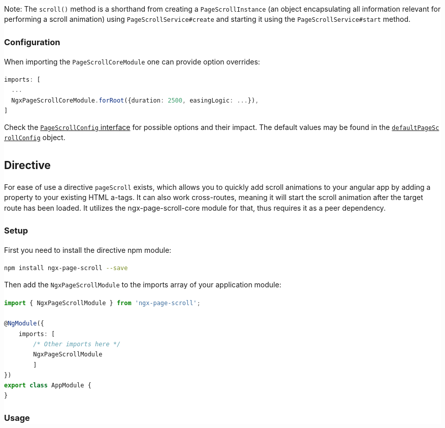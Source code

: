 Note: The `scroll()` method is a shorthand from creating a `PageScrollInstance` (an object encapsulating all information 
relevant for performing a scroll animation) using `PageScrollService#create` and starting it using 
the `PageScrollService#start` method.

### Configuration

When importing the `PageScrollCoreModule` one can provide option overrides:

```typescript
imports: [
  ...
  NgxPageScrollCoreModule.forRoot({duration: 2500, easingLogic: ...}),
]
```

Check the [`PageScrollConfig` interface](https://github.com/Nolanus/ngx-page-scroll/blob/master/projects/ngx-page-scroll-core/src/lib/types/page-scroll.config.ts#L3)
for possible options and their impact. The default values may be found in the [`defaultPageScrollConfig`](https://github.com/Nolanus/ngx-page-scroll/blob/master/projects/ngx-page-scroll-core/src/lib/provides/config.provider.ts#L6)
object.

## Directive

For ease of use a directive `pageScroll` exists, which allows you to quickly add scroll animations to your angular app by 
adding a property to your existing HTML a-tags. It can also work cross-routes, meaning it will start the scroll animation 
after the target route has been loaded.
It utilizes the ngx-page-scroll-core module for that, thus requires it as a peer dependency.

### Setup

First you need to install the directive npm module:
```sh
npm install ngx-page-scroll --save
```

Then add the `NgxPageScrollModule` to the imports array of your application module:

```typescript
import { NgxPageScrollModule } from 'ngx-page-scroll';

@NgModule({
    imports: [
        /* Other imports here */
        NgxPageScrollModule
        ]
})
export class AppModule {
}
```

### Usage 
